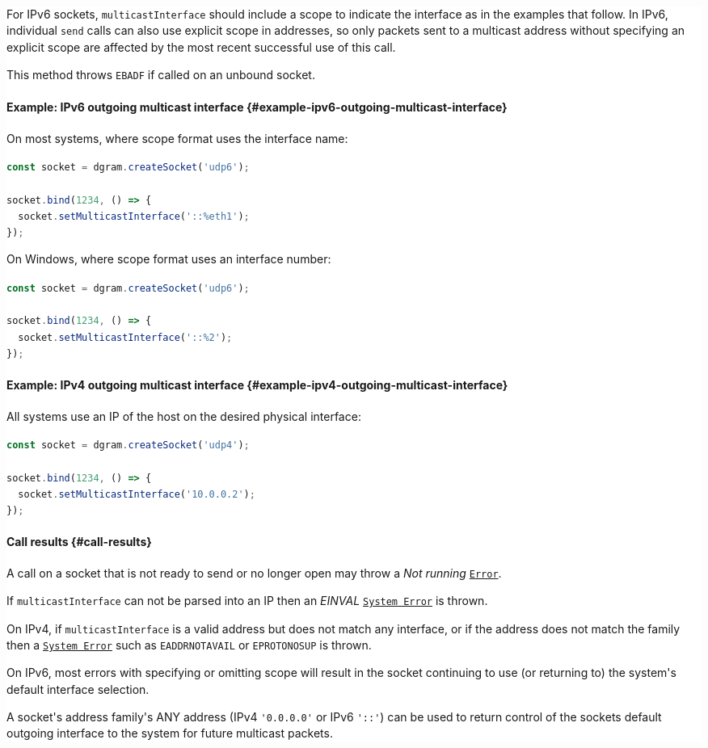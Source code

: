 For IPv6 sockets, `multicastInterface` should include a scope to indicate the interface as in the examples that follow. In IPv6, individual `send` calls can also use explicit scope in addresses, so only packets sent to a multicast address without specifying an explicit scope are affected by the most recent successful use of this call.

This method throws `EBADF` if called on an unbound socket.

#### Example: IPv6 outgoing multicast interface {#example-ipv6-outgoing-multicast-interface}

On most systems, where scope format uses the interface name:

```js [ESM]
const socket = dgram.createSocket('udp6');

socket.bind(1234, () => {
  socket.setMulticastInterface('::%eth1');
});
```
On Windows, where scope format uses an interface number:

```js [ESM]
const socket = dgram.createSocket('udp6');

socket.bind(1234, () => {
  socket.setMulticastInterface('::%2');
});
```
#### Example: IPv4 outgoing multicast interface {#example-ipv4-outgoing-multicast-interface}

All systems use an IP of the host on the desired physical interface:

```js [ESM]
const socket = dgram.createSocket('udp4');

socket.bind(1234, () => {
  socket.setMulticastInterface('10.0.0.2');
});
```
#### Call results {#call-results}

A call on a socket that is not ready to send or no longer open may throw a *Not
running* [`Error`](/nodejs/api/errors#class-error).

If `multicastInterface` can not be parsed into an IP then an *EINVAL* [`System Error`](/nodejs/api/errors#class-systemerror) is thrown.

On IPv4, if `multicastInterface` is a valid address but does not match any interface, or if the address does not match the family then a [`System Error`](/nodejs/api/errors#class-systemerror) such as `EADDRNOTAVAIL` or `EPROTONOSUP` is thrown.

On IPv6, most errors with specifying or omitting scope will result in the socket continuing to use (or returning to) the system's default interface selection.

A socket's address family's ANY address (IPv4 `'0.0.0.0'` or IPv6 `'::'`) can be used to return control of the sockets default outgoing interface to the system for future multicast packets.
